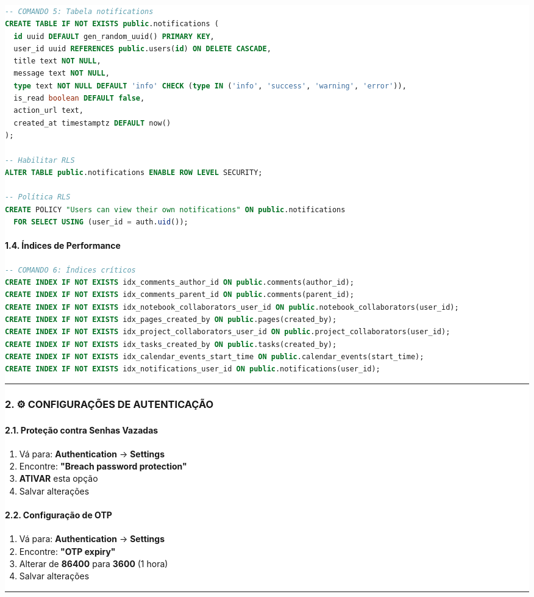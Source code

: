 ```sql
-- COMANDO 5: Tabela notifications
CREATE TABLE IF NOT EXISTS public.notifications (
  id uuid DEFAULT gen_random_uuid() PRIMARY KEY,
  user_id uuid REFERENCES public.users(id) ON DELETE CASCADE,
  title text NOT NULL,
  message text NOT NULL,
  type text NOT NULL DEFAULT 'info' CHECK (type IN ('info', 'success', 'warning', 'error')),
  is_read boolean DEFAULT false,
  action_url text,
  created_at timestamptz DEFAULT now()
);

-- Habilitar RLS
ALTER TABLE public.notifications ENABLE ROW LEVEL SECURITY;

-- Política RLS
CREATE POLICY "Users can view their own notifications" ON public.notifications
  FOR SELECT USING (user_id = auth.uid());
```

#### **1.4. Índices de Performance**
```sql
-- COMANDO 6: Índices críticos
CREATE INDEX IF NOT EXISTS idx_comments_author_id ON public.comments(author_id);
CREATE INDEX IF NOT EXISTS idx_comments_parent_id ON public.comments(parent_id);
CREATE INDEX IF NOT EXISTS idx_notebook_collaborators_user_id ON public.notebook_collaborators(user_id);
CREATE INDEX IF NOT EXISTS idx_pages_created_by ON public.pages(created_by);
CREATE INDEX IF NOT EXISTS idx_project_collaborators_user_id ON public.project_collaborators(user_id);
CREATE INDEX IF NOT EXISTS idx_tasks_created_by ON public.tasks(created_by);
CREATE INDEX IF NOT EXISTS idx_calendar_events_start_time ON public.calendar_events(start_time);
CREATE INDEX IF NOT EXISTS idx_notifications_user_id ON public.notifications(user_id);
```

---

### **2. ⚙️ CONFIGURAÇÕES DE AUTENTICAÇÃO**

#### **2.1. Proteção contra Senhas Vazadas**
1. Vá para: **Authentication** → **Settings**
2. Encontre: **"Breach password protection"**
3. **ATIVAR** esta opção
4. Salvar alterações

#### **2.2. Configuração de OTP**
1. Vá para: **Authentication** → **Settings**  
2. Encontre: **"OTP expiry"**
3. Alterar de **86400** para **3600** (1 hora)
4. Salvar alterações

---